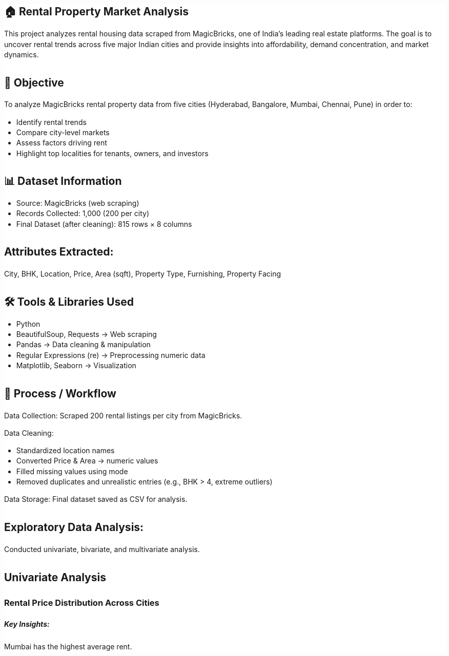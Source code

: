 ## 🏠 Rental Property Market Analysis
This project analyzes rental housing data scraped from MagicBricks, one of India’s leading real estate platforms. The goal is to uncover rental trends across five major Indian cities and provide insights into affordability, demand concentration, and market dynamics.

## 🎯 Objective
To analyze MagicBricks rental property data from five cities (Hyderabad, Bangalore, Mumbai, Chennai, Pune) in order to:
- Identify rental trends
- Compare city-level markets
- Assess factors driving rent
- Highlight top localities for tenants, owners, and investors

## 📊 Dataset Information
- Source: MagicBricks (web scraping)
- Records Collected: 1,000 (200 per city)
- Final Dataset (after cleaning): 815 rows × 8 columns

## Attributes Extracted:
City, BHK, Location, Price, Area (sqft), Property Type, Furnishing, Property Facing

## 🛠️ Tools & Libraries Used
- Python
- BeautifulSoup, Requests → Web scraping
- Pandas → Data cleaning & manipulation
- Regular Expressions (re) → Preprocessing numeric data
- Matplotlib, Seaborn → Visualization

## 🔄 Process / Workflow
Data Collection: Scraped 200 rental listings per city from MagicBricks.

Data Cleaning:
- Standardized location names
- Converted Price & Area → numeric values
- Filled missing values using mode
- Removed duplicates and unrealistic entries (e.g., BHK > 4, extreme outliers)

Data Storage: Final dataset saved as CSV for analysis.

## Exploratory Data Analysis: 
Conducted univariate, bivariate, and multivariate analysis.

## Univariate Analysis 
### Rental Price Distribution Across Cities
##### Key Insights: 
Mumbai has the highest average rent. 
